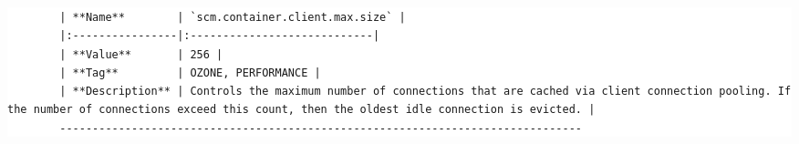             | **Name**        | `scm.container.client.max.size` |
            |:----------------|:----------------------------|
            | **Value**       | 256 |
            | **Tag**         | OZONE, PERFORMANCE |
            | **Description** | Controls the maximum number of connections that are cached via client connection pooling. If the number of connections exceed this count, then the oldest idle connection is evicted. |
            --------------------------------------------------------------------------------
            
